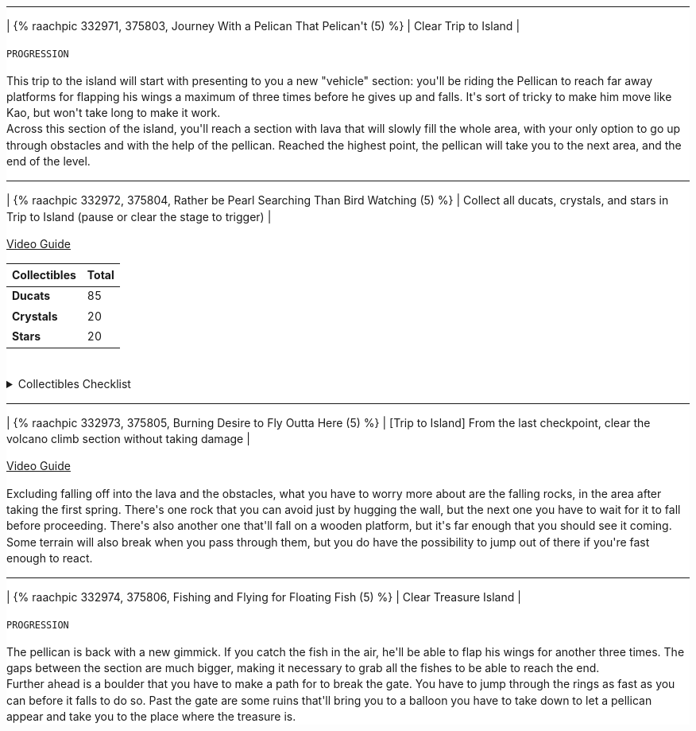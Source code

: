 ***

| {% raachpic 332971, 375803, Journey With a Pelican That Pelican't (5) %} | Clear Trip to Island |

`PROGRESSION`

This trip to the island will start with presenting to you a new "vehicle" section: you'll be riding the Pellican to reach far away platforms for flapping his wings a maximum of three times before he gives up and falls. It's sort of tricky to make him move like Kao, but won't take long to make it work.\
Across this section of the island, you'll reach a section with lava that will slowly fill the whole area, with your only option to go up through obstacles and with the help of the pellican. Reached the highest point, the pellican will take you to the next area, and the end of the level.

***

| {% raachpic 332972, 375804, Rather be Pearl Searching Than Bird Watching (5) %} | Collect all ducats, crystals, and stars in Trip to Island (pause or clear the stage to trigger) |

[Video Guide](https://www.youtube.com/watch?v=lry6clwxRho)

| Collectibles | Total |
| ------------ | ----- |
| **Ducats**   | 85    |
| **Crystals** | 20    |
| **Stars**    | 20    |

<br>
<details><summary>Collectibles Checklist</summary></details>

***

| {% raachpic 332973, 375805, Burning Desire to Fly Outta Here (5) %} | [Trip to Island] From the last checkpoint, clear the volcano climb section without taking damage |

[Video Guide](https://www.youtube.com/watch?v=cYooXR7962g)

Excluding falling off into the lava and the obstacles, what you have to worry more about are the falling rocks, in the area after taking the first spring. There's one rock that you can avoid just by hugging the wall, but the next one you have to wait for it to fall before proceeding. There's also another one that'll fall on a wooden platform, but it's far enough that you should see it coming.\
Some terrain will also break when you pass through them, but you do have the possibility to jump out of there if you're fast enough to react.

***

| {% raachpic 332974, 375806, Fishing and Flying for Floating Fish (5) %} | Clear Treasure Island |

`PROGRESSION`

The pellican is back with a new gimmick. If you catch the fish in the air, he'll be able to flap his wings for another three times. The gaps between the section are much bigger, making it necessary to grab all the fishes to be able to reach the end.\
Further ahead is a boulder that you have to make a path for to break the gate. You have to jump through the rings as fast as you can before it falls to do so. Past the gate are some ruins that'll bring you to a balloon you have to take down to let a pellican appear and take you to the place where the treasure is.
